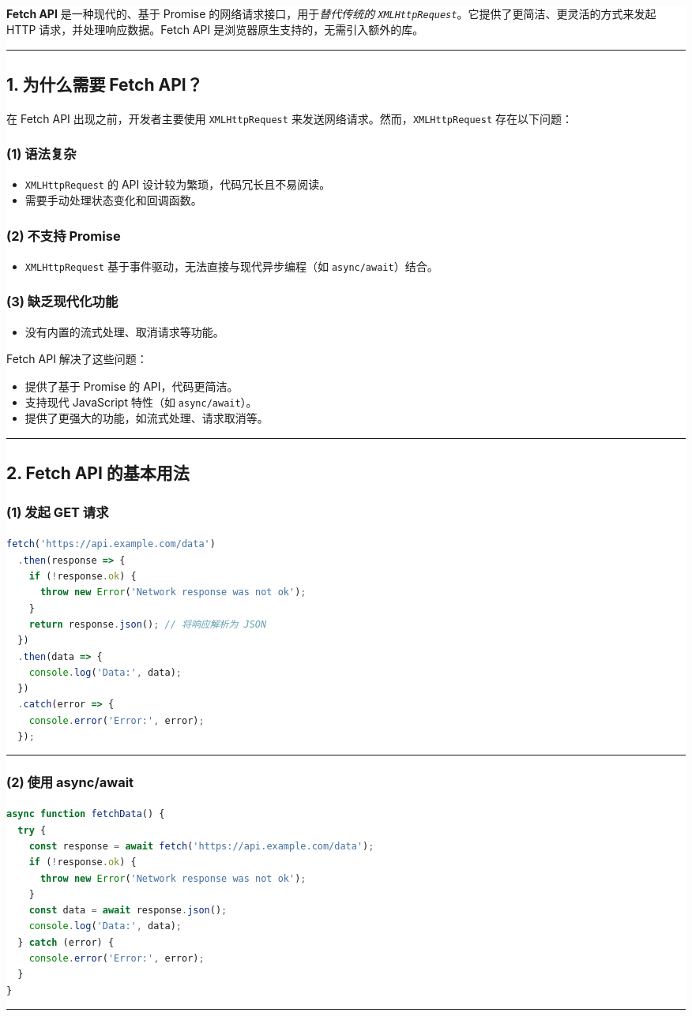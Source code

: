 **Fetch API** 是一种现代的、基于 Promise 的网络请求接口，用于*替代传统的 `XMLHttpRequest`*。它提供了更简洁、更灵活的方式来发起 HTTP 请求，并处理响应数据。Fetch API 是浏览器原生支持的，无需引入额外的库。

---

## **1. 为什么需要 Fetch API？**

在 Fetch API 出现之前，开发者主要使用 `XMLHttpRequest` 来发送网络请求。然而，`XMLHttpRequest` 存在以下问题：

### **(1) 语法复杂**
- `XMLHttpRequest` 的 API 设计较为繁琐，代码冗长且不易阅读。
- 需要手动处理状态变化和回调函数。

### **(2) 不支持 Promise**
- `XMLHttpRequest` 基于事件驱动，无法直接与现代异步编程（如 `async/await`）结合。

### **(3) 缺乏现代化功能**
- 没有内置的流式处理、取消请求等功能。

Fetch API 解决了这些问题：
- 提供了基于 Promise 的 API，代码更简洁。
- 支持现代 JavaScript 特性（如 `async/await`）。
- 提供了更强大的功能，如流式处理、请求取消等。

---

## **2. Fetch API 的基本用法**

### **(1) 发起 GET 请求**
```javascript
fetch('https://api.example.com/data')
  .then(response => {
    if (!response.ok) {
      throw new Error('Network response was not ok');
    }
    return response.json(); // 将响应解析为 JSON
  })
  .then(data => {
    console.log('Data:', data);
  })
  .catch(error => {
    console.error('Error:', error);
  });
```

---

### **(2) 使用 async/await**
```javascript
async function fetchData() {
  try {
    const response = await fetch('https://api.example.com/data');
    if (!response.ok) {
      throw new Error('Network response was not ok');
    }
    const data = await response.json();
    console.log('Data:', data);
  } catch (error) {
    console.error('Error:', error);
  }
}
```

---